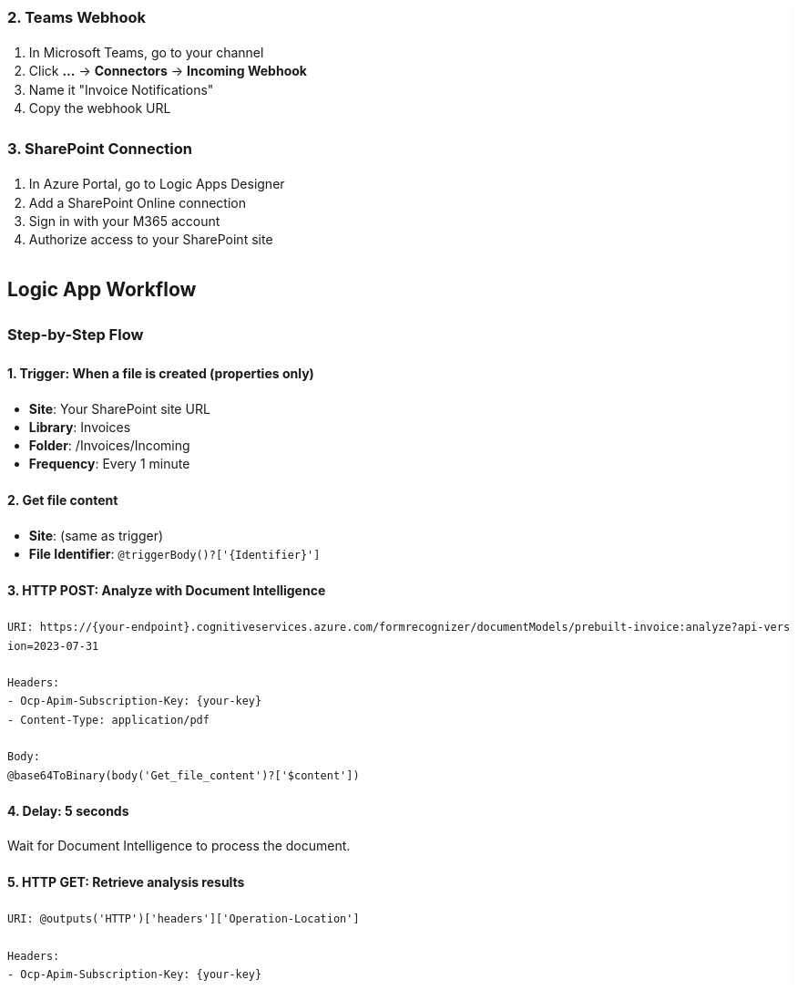 ### 2. Teams Webhook

1. In Microsoft Teams, go to your channel
2. Click **...** → **Connectors** → **Incoming Webhook**
3. Name it "Invoice Notifications"
4. Copy the webhook URL

### 3. SharePoint Connection

1. In Azure Portal, go to Logic Apps Designer
2. Add a SharePoint Online connection
3. Sign in with your M365 account
4. Authorize access to your SharePoint site

## Logic App Workflow

### Step-by-Step Flow

#### 1. Trigger: When a file is created (properties only)
- **Site**: Your SharePoint site URL
- **Library**: Invoices
- **Folder**: /Invoices/Incoming
- **Frequency**: Every 1 minute

#### 2. Get file content
- **Site**: (same as trigger)
- **File Identifier**: `@triggerBody()?['{Identifier}']`

#### 3. HTTP POST: Analyze with Document Intelligence
```
URI: https://{your-endpoint}.cognitiveservices.azure.com/formrecognizer/documentModels/prebuilt-invoice:analyze?api-version=2023-07-31

Headers:
- Ocp-Apim-Subscription-Key: {your-key}
- Content-Type: application/pdf

Body:
@base64ToBinary(body('Get_file_content')?['$content'])
```

#### 4. Delay: 5 seconds
Wait for Document Intelligence to process the document.

#### 5. HTTP GET: Retrieve analysis results
```
URI: @outputs('HTTP')['headers']['Operation-Location']

Headers:
- Ocp-Apim-Subscription-Key: {your-key}
```
